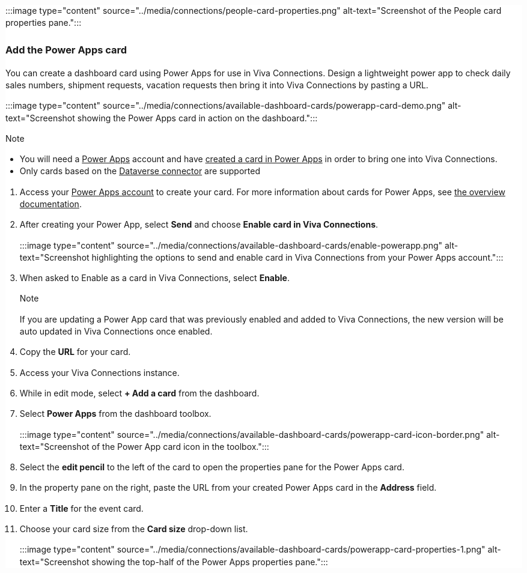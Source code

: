    :::image type="content" source="../media/connections/people-card-properties.png" alt-text="Screenshot of the People card properties pane.":::

### Add the Power Apps card

You can create a dashboard card using Power Apps for use in Viva Connections. Design a lightweight power app to check daily sales numbers, shipment requests, vacation requests then bring it into Viva Connections by pasting a URL.

:::image type="content" source="../media/connections/available-dashboard-cards/powerapp-card-demo.png" alt-text="Screenshot showing the Power Apps card in action on the dashboard.":::

> [!NOTE]
>
> - You will need a [Power Apps](/power-apps/powerapps-overview) account and have [created a card in Power Apps](/power-apps/cards/tutorials/hello-world-card) in order to bring one into Viva Connections.
> - Only cards based on the [Dataverse connector](/power-apps/cards/make-a-card/connectors/connector-intro) are supported

1. Access your [Power Apps account](https://make.powerapps.com/) to create your card. For more information about cards for Power Apps, see  [the overview documentation](/power-apps/cards/overview).

2. After creating your Power App, select **Send** and choose **Enable card in Viva Connections**.

   :::image type="content" source="../media/connections/available-dashboard-cards/enable-powerapp.png" alt-text="Screenshot highlighting the options to send and enable card in Viva Connections from your Power Apps account.":::

3. When asked to Enable as a card in Viva Connections, select **Enable**.

   > [!NOTE]
   >
   > If you are updating a Power App card that was previously enabled and added to Viva Connections, the new version will be auto updated in Viva Connections once enabled.

4. Copy the **URL** for your card.

5. Access your Viva Connections instance.

6. While in edit mode, select **+ Add a card** from the dashboard.

7. Select **Power Apps** from the dashboard toolbox.

    :::image type="content" source="../media/connections/available-dashboard-cards/powerapp-card-icon-border.png" alt-text="Screenshot of the Power App card icon in the toolbox.":::

8. Select the **edit pencil** to the left of the card to open the properties pane for the Power Apps card.

9. In the property pane on the right, paste the URL from your created Power Apps card in the **Address** field.

10. Enter a **Title** for the event card.

11. Choose your card size from the **Card size** drop-down list.

    :::image type="content" source="../media/connections/available-dashboard-cards/powerapp-card-properties-1.png" alt-text="Screenshot showing the top-half of the Power Apps properties pane.":::
